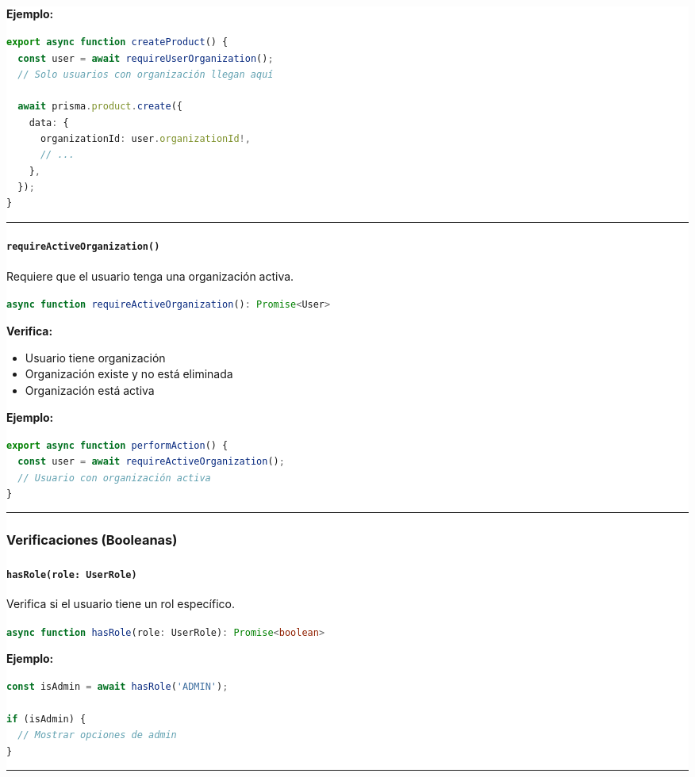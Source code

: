 **Ejemplo:**
```typescript
export async function createProduct() {
  const user = await requireUserOrganization();
  // Solo usuarios con organización llegan aquí

  await prisma.product.create({
    data: {
      organizationId: user.organizationId!,
      // ...
    },
  });
}
```

---

#### `requireActiveOrganization()`

Requiere que el usuario tenga una organización activa.

```typescript
async function requireActiveOrganization(): Promise<User>
```

**Verifica:**
- Usuario tiene organización
- Organización existe y no está eliminada
- Organización está activa

**Ejemplo:**
```typescript
export async function performAction() {
  const user = await requireActiveOrganization();
  // Usuario con organización activa
}
```

---

### Verificaciones (Booleanas)

#### `hasRole(role: UserRole)`

Verifica si el usuario tiene un rol específico.

```typescript
async function hasRole(role: UserRole): Promise<boolean>
```

**Ejemplo:**
```typescript
const isAdmin = await hasRole('ADMIN');

if (isAdmin) {
  // Mostrar opciones de admin
}
```

---